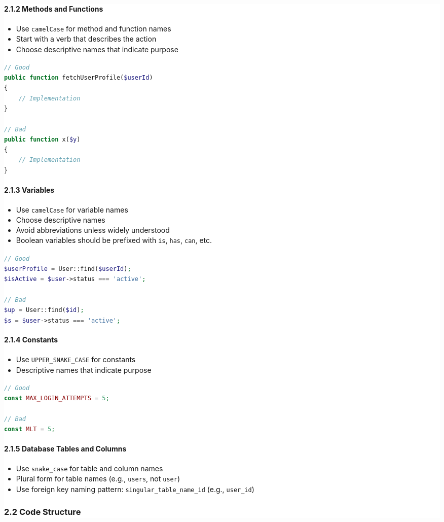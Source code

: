 #### 2.1.2 Methods and Functions
- Use `camelCase` for method and function names
- Start with a verb that describes the action
- Choose descriptive names that indicate purpose

```php
// Good
public function fetchUserProfile($userId)
{
    // Implementation
}

// Bad
public function x($y)
{
    // Implementation
}
```

#### 2.1.3 Variables
- Use `camelCase` for variable names
- Choose descriptive names
- Avoid abbreviations unless widely understood
- Boolean variables should be prefixed with `is`, `has`, `can`, etc.

```php
// Good
$userProfile = User::find($userId);
$isActive = $user->status === 'active';

// Bad
$up = User::find($id);
$s = $user->status === 'active';
```

#### 2.1.4 Constants
- Use `UPPER_SNAKE_CASE` for constants
- Descriptive names that indicate purpose

```php
// Good
const MAX_LOGIN_ATTEMPTS = 5;

// Bad
const MLT = 5;
```

#### 2.1.5 Database Tables and Columns
- Use `snake_case` for table and column names
- Plural form for table names (e.g., `users`, not `user`)
- Use foreign key naming pattern: `singular_table_name_id` (e.g., `user_id`)

### 2.2 Code Structure
